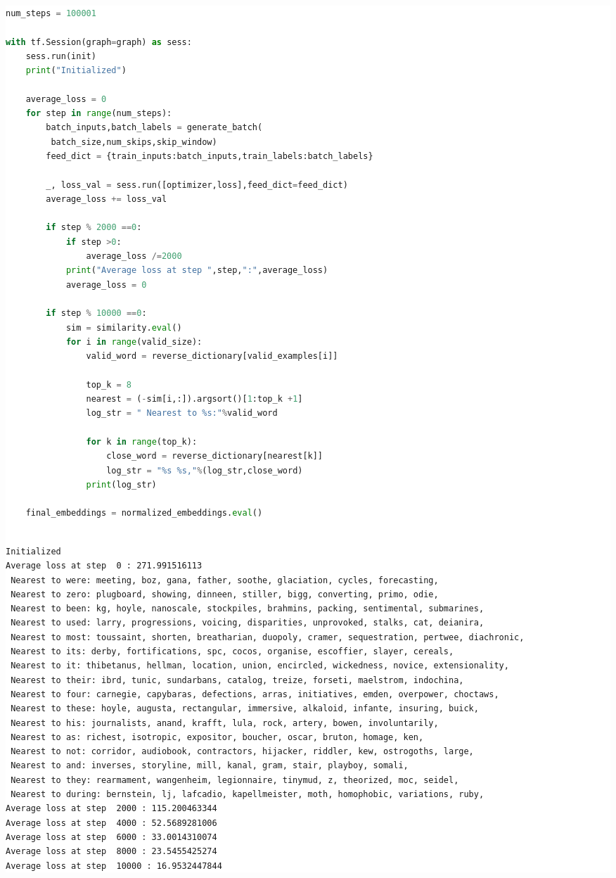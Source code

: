 
```python
num_steps = 100001

with tf.Session(graph=graph) as sess:
    sess.run(init)
    print("Initialized")
    
    average_loss = 0
    for step in range(num_steps):
        batch_inputs,batch_labels = generate_batch(
         batch_size,num_skips,skip_window)
        feed_dict = {train_inputs:batch_inputs,train_labels:batch_labels}
        
        _, loss_val = sess.run([optimizer,loss],feed_dict=feed_dict)
        average_loss += loss_val
        
        if step % 2000 ==0:
            if step >0:
                average_loss /=2000
            print("Average loss at step ",step,":",average_loss)
            average_loss = 0    
        
        if step % 10000 ==0:
            sim = similarity.eval()
            for i in range(valid_size):
                valid_word = reverse_dictionary[valid_examples[i]]
                
                top_k = 8
                nearest = (-sim[i,:]).argsort()[1:top_k +1]
                log_str = " Nearest to %s:"%valid_word
                
                for k in range(top_k):
                    close_word = reverse_dictionary[nearest[k]]
                    log_str = "%s %s,"%(log_str,close_word)
                print(log_str)
                
    final_embeddings = normalized_embeddings.eval()
    
```

    Initialized
    Average loss at step  0 : 271.991516113
     Nearest to were: meeting, boz, gana, father, soothe, glaciation, cycles, forecasting,
     Nearest to zero: plugboard, showing, dinneen, stiller, bigg, converting, primo, odie,
     Nearest to been: kg, hoyle, nanoscale, stockpiles, brahmins, packing, sentimental, submarines,
     Nearest to used: larry, progressions, voicing, disparities, unprovoked, stalks, cat, deianira,
     Nearest to most: toussaint, shorten, breatharian, duopoly, cramer, sequestration, pertwee, diachronic,
     Nearest to its: derby, fortifications, spc, cocos, organise, escoffier, slayer, cereals,
     Nearest to it: thibetanus, hellman, location, union, encircled, wickedness, novice, extensionality,
     Nearest to their: ibrd, tunic, sundarbans, catalog, treize, forseti, maelstrom, indochina,
     Nearest to four: carnegie, capybaras, defections, arras, initiatives, emden, overpower, choctaws,
     Nearest to these: hoyle, augusta, rectangular, immersive, alkaloid, infante, insuring, buick,
     Nearest to his: journalists, anand, krafft, lula, rock, artery, bowen, involuntarily,
     Nearest to as: richest, isotropic, expositor, boucher, oscar, bruton, homage, ken,
     Nearest to not: corridor, audiobook, contractors, hijacker, riddler, kew, ostrogoths, large,
     Nearest to and: inverses, storyline, mill, kanal, gram, stair, playboy, somali,
     Nearest to they: rearmament, wangenheim, legionnaire, tinymud, z, theorized, moc, seidel,
     Nearest to during: bernstein, lj, lafcadio, kapellmeister, moth, homophobic, variations, ruby,
    Average loss at step  2000 : 115.200463344
    Average loss at step  4000 : 52.5689281006
    Average loss at step  6000 : 33.0014310074
    Average loss at step  8000 : 23.5455425274
    Average loss at step  10000 : 16.9532447844